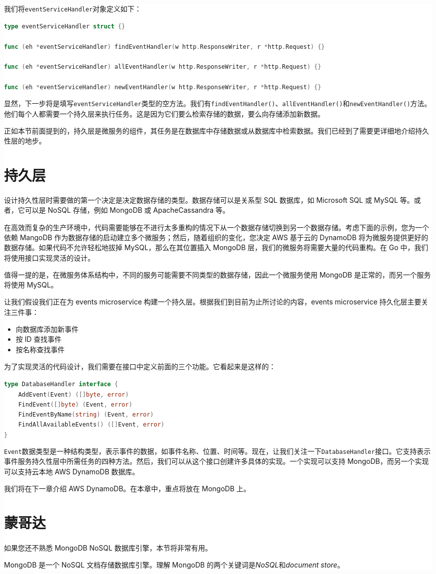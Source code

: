 我们将`eventServiceHandler`对象定义如下：

```go
type eventServiceHandler struct {}

func (eh *eventServiceHandler) findEventHandler(w http.ResponseWriter, r *http.Request) {}

func (eh *eventServiceHandler) allEventHandler(w http.ResponseWriter, r *http.Request) {}

func (eh *eventServiceHandler) newEventHandler(w http.ResponseWriter, r *http.Request) {}
```

显然，下一步将是填写`eventServiceHandler`类型的空方法。我们有`findEventHandler()`、`allEventHandler()`和`newEventHandler()`方法。他们每个人都需要一个持久层来执行任务。这是因为它们要么检索存储的数据，要么向存储添加新数据。

正如本节前面提到的，持久层是微服务的组件，其任务是在数据库中存储数据或从数据库中检索数据。我们已经到了需要更详细地介绍持久性层的地步。

# 持久层

设计持久性层时需要做的第一个决定是决定数据存储的类型。数据存储可以是关系型 SQL 数据库，如 Microsoft SQL 或 MySQL 等。或者，它可以是 NoSQL 存储，例如 MongoDB 或 ApacheCassandra 等。

在高效而复杂的生产环境中，代码需要能够在不进行太多重构的情况下从一个数据存储切换到另一个数据存储。考虑下面的示例，您为一个依赖 MangoDB 作为数据存储的启动建立多个微服务；然后，随着组织的变化，您决定 AWS 基于云的 DynamoDB 将为微服务提供更好的数据存储。如果代码不允许轻松地拔掉 MySQL，那么在其位置插入 MongoDB 层，我们的微服务将需要大量的代码重构。在 Go 中，我们将使用接口实现灵活的设计。

值得一提的是，在微服务体系结构中，不同的服务可能需要不同类型的数据存储，因此一个微服务使用 MongoDB 是正常的，而另一个服务将使用 MySQL。

让我们假设我们正在为 events microservice 构建一个持久层。根据我们到目前为止所讨论的内容，events microservice 持久化层主要关注三件事：

*   向数据库添加新事件
*   按 ID 查找事件
*   按名称查找事件

为了实现灵活的代码设计，我们需要在接口中定义前面的三个功能。它看起来是这样的：

```go
type DatabaseHandler interface {
    AddEvent(Event) ([]byte, error)
    FindEvent([]byte) (Event, error)
    FindEventByName(string) (Event, error)
    FindAllAvailableEvents() ([]Event, error)
}
```

`Event`数据类型是一种结构类型，表示事件的数据，如事件名称、位置、时间等。现在，让我们关注一下`DatabaseHandler`接口。它支持表示事件服务持久性层中所需任务的四种方法。然后，我们可以从这个接口创建许多具体的实现。一个实现可以支持 MongoDB，而另一个实现可以支持云本地 AWS DynamoDB 数据库。

我们将在下一章介绍 AWS DynamoDB。在本章中，重点将放在 MongoDB 上。

# 蒙哥达

如果您还不熟悉 MongoDB NoSQL 数据库引擎，本节将非常有用。

MongoDB 是一个 NoSQL 文档存储数据库引擎。理解 MongoDB 的两个关键词是*NoSQL*和*document store*。
